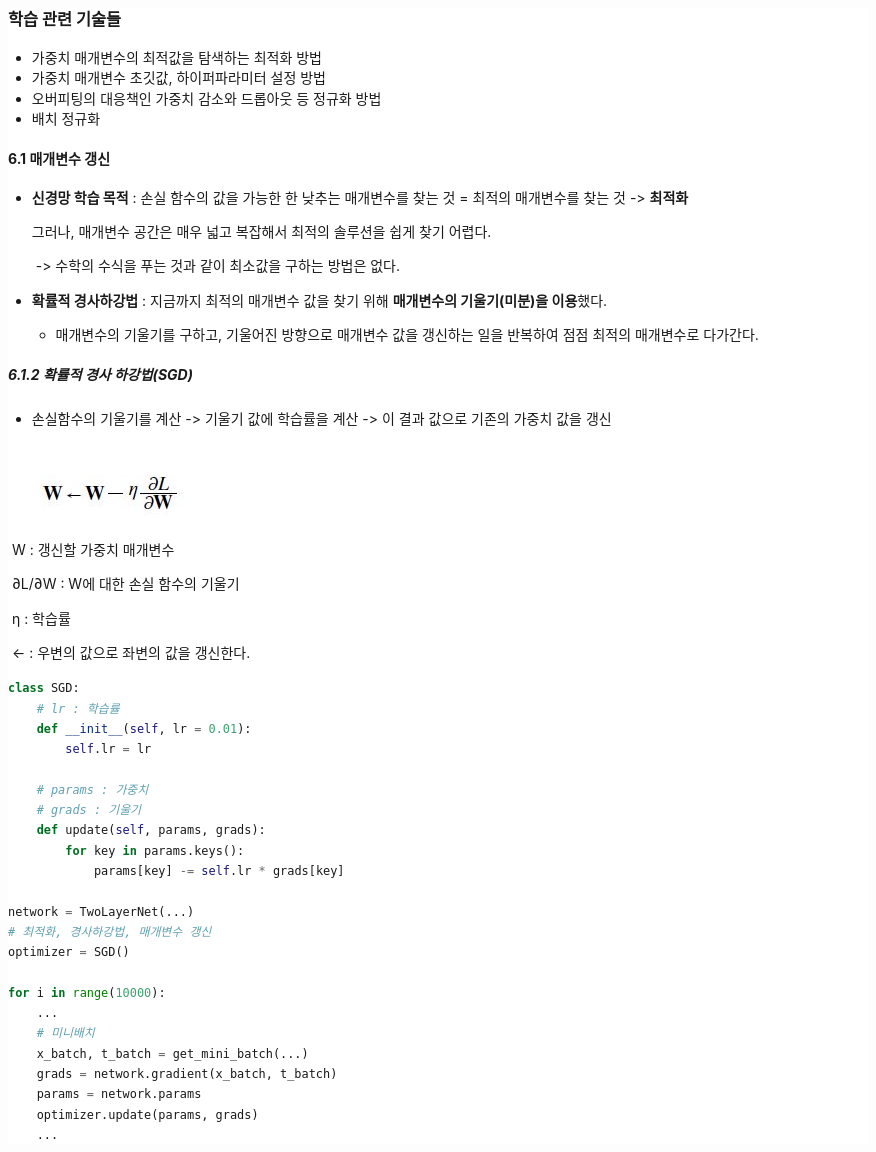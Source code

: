### 학습 관련 기술들 ###



- 가중치 매개변수의 최적값을 탐색하는 최적화 방법
- 가중치 매개변수 초깃값, 하이퍼파라미터 설정 방법
- 오버피팅의 대응책인 가중치 감소와 드롭아웃 등 정규화 방법
- 배치 정규화





#### 6.1 매개변수 갱신

- **신경망 학습 목적** : 손실 함수의 값을 가능한 한 낮추는 매개변수를 찾는 것 = 최적의 매개변수를 찾는 것 -> **최적화**

    그러나, 매개변수 공간은 매우 넓고 복잡해서 최적의 솔루션을 쉽게 찾기 어렵다. 

  ​	-> 수학의 수식을 푸는 것과 같이 최소값을 구하는 방법은 없다.

- **확률적 경사하강법** : 지금까지 최적의 매개변수 값을 찾기 위해 **매개변수의 기울기(미분)을 이용**했다.

  -  매개변수의 기울기를 구하고, 기울어진 방향으로 매개변수 값을 갱신하는 일을 반복하여 점점 최적의 매개변수로 다가간다.



##### 6.1.2 확률적 경사 하강법(SGD)

- 손실함수의 기울기를 계산 -> 기울기 값에 학습률을 계산 -> 이 결과 값으로 기존의 가중치 값을 갱신



![경사하강법](./img/img1.JPG)

​				W : 갱신할 가중치 매개변수

​				∂L/∂W : W에 대한 손실 함수의 기울기

​				η : 학습률

​				← : 우변의 값으로 좌변의 값을 갱신한다. 

```python
class SGD:
    # lr : 학습률
    def __init__(self, lr = 0.01):
        self.lr = lr
        
    # params : 가중치
    # grads : 기울기
    def update(self, params, grads):
        for key in params.keys():
            params[key] -= self.lr * grads[key]

network = TwoLayerNet(...)
# 최적화, 경사하강법, 매개변수 갱신
optimizer = SGD()

for i in range(10000):
    ...
    # 미니배치
    x_batch, t_batch = get_mini_batch(...)
    grads = network.gradient(x_batch, t_batch)
    params = network.params
    optimizer.update(params, grads)
    ...
```
